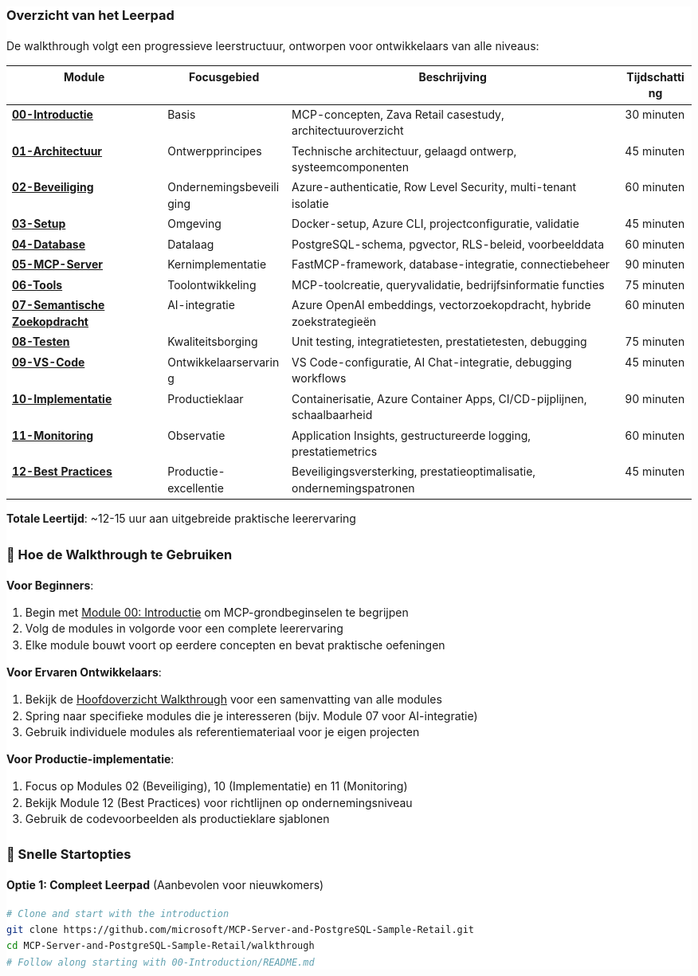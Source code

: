 ### Overzicht van het Leerpad

De walkthrough volgt een progressieve leerstructuur, ontworpen voor ontwikkelaars van alle niveaus:

| Module | Focusgebied | Beschrijving | Tijdschatting |
|--------|-------------|--------------|---------------|
| **[00-Introductie](walkthrough/00-Introduction/README.md)** | Basis | MCP-concepten, Zava Retail casestudy, architectuuroverzicht | 30 minuten |
| **[01-Architectuur](walkthrough/01-Architecture/README.md)** | Ontwerpprincipes | Technische architectuur, gelaagd ontwerp, systeemcomponenten | 45 minuten |
| **[02-Beveiliging](walkthrough/02-Security/README.md)** | Ondernemingsbeveiliging | Azure-authenticatie, Row Level Security, multi-tenant isolatie | 60 minuten |
| **[03-Setup](walkthrough/03-Setup/README.md)** | Omgeving | Docker-setup, Azure CLI, projectconfiguratie, validatie | 45 minuten |
| **[04-Database](walkthrough/04-Database/README.md)** | Datalaag | PostgreSQL-schema, pgvector, RLS-beleid, voorbeelddata | 60 minuten |
| **[05-MCP-Server](walkthrough/05-MCP-Server/README.md)** | Kernimplementatie | FastMCP-framework, database-integratie, connectiebeheer | 90 minuten |
| **[06-Tools](walkthrough/06-Tools/README.md)** | Toolontwikkeling | MCP-toolcreatie, queryvalidatie, bedrijfsinformatie functies | 75 minuten |
| **[07-Semantische Zoekopdracht](walkthrough/07-Semantic-Search/README.md)** | AI-integratie | Azure OpenAI embeddings, vectorzoekopdracht, hybride zoekstrategieën | 60 minuten |
| **[08-Testen](walkthrough/08-Testing/README.md)** | Kwaliteitsborging | Unit testing, integratietesten, prestatietesten, debugging | 75 minuten |
| **[09-VS-Code](walkthrough/09-VS-Code/README.md)** | Ontwikkelaarservaring | VS Code-configuratie, AI Chat-integratie, debugging workflows | 45 minuten |
| **[10-Implementatie](walkthrough/10-Deployment/README.md)** | Productieklaar | Containerisatie, Azure Container Apps, CI/CD-pijplijnen, schaalbaarheid | 90 minuten |
| **[11-Monitoring](walkthrough/11-Monitoring/README.md)** | Observatie | Application Insights, gestructureerde logging, prestatiemetrics | 60 minuten |
| **[12-Best Practices](walkthrough/12-Best-Practices/README.md)** | Productie-excellentie | Beveiligingsversterking, prestatieoptimalisatie, ondernemingspatronen | 45 minuten |

**Totale Leertijd**: ~12-15 uur aan uitgebreide praktische leerervaring

### 🎯 Hoe de Walkthrough te Gebruiken

**Voor Beginners**:
1. Begin met [Module 00: Introductie](walkthrough/00-Introduction/README.md) om MCP-grondbeginselen te begrijpen
2. Volg de modules in volgorde voor een complete leerervaring
3. Elke module bouwt voort op eerdere concepten en bevat praktische oefeningen

**Voor Ervaren Ontwikkelaars**:
1. Bekijk de [Hoofdoverzicht Walkthrough](walkthrough/README.md) voor een samenvatting van alle modules
2. Spring naar specifieke modules die je interesseren (bijv. Module 07 voor AI-integratie)
3. Gebruik individuele modules als referentiemateriaal voor je eigen projecten

**Voor Productie-implementatie**:
1. Focus op Modules 02 (Beveiliging), 10 (Implementatie) en 11 (Monitoring)
2. Bekijk Module 12 (Best Practices) voor richtlijnen op ondernemingsniveau
3. Gebruik de codevoorbeelden als productieklare sjablonen

### 🚀 Snelle Startopties

**Optie 1: Compleet Leerpad** (Aanbevolen voor nieuwkomers)
```bash
# Clone and start with the introduction
git clone https://github.com/microsoft/MCP-Server-and-PostgreSQL-Sample-Retail.git
cd MCP-Server-and-PostgreSQL-Sample-Retail/walkthrough
# Follow along starting with 00-Introduction/README.md
```
